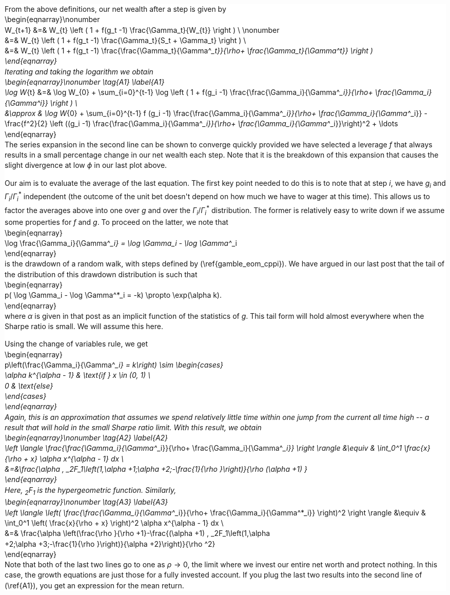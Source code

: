 From the above definitions, our net wealth after a step is given by  
\begin{eqnarray}\nonumber  
W_{t+1} &=& W_{t} \left ( 1 + f(g_t -1) \frac{\Gamma_t}{W_{t}} \right ) \\ \nonumber  
&=& W_{t} \left ( 1 + f(g_t -1) \frac{\Gamma_t}{S_t + \Gamma_t} \right ) \\  
&=& W_{t} \left ( 1 + f(g_t -1) \frac{\frac{\Gamma_t}{\Gamma^*_t}}{\rho+ \frac{\Gamma_t}{\Gamma^*_t}} \right )  
\end{eqnarray}  
Iterating and taking the logarithm we obtain  
\begin{eqnarray}\nonumber \tag{A1} \label{A1}  
\log W_{t} &=& \log W_{0} + \sum_{i=0}^{t-1} \log \left ( 1 + f(g_i -1) \frac{\frac{\Gamma_i}{\Gamma^*_i}}{\rho+ \frac{\Gamma_i}{\Gamma^*_i}} \right ) \\  
&\approx & \log W_{0} + \sum_{i=0}^{t-1} f (g_i -1) \frac{\frac{\Gamma_i}{\Gamma^*_i}}{\rho+ \frac{\Gamma_i}{\Gamma^*_i}} - \frac{f^2}{2} \left ((g_i -1) \frac{\frac{\Gamma_i}{\Gamma^*_i}}{\rho+ \frac{\Gamma_i}{\Gamma^*_i}}\right)^2 + \ldots  
\end{eqnarray}  
The series expansion in the second line can be shown to converge quickly provided we have selected a leverage $f$ that always results in a small percentage change in our net wealth each step. Note that it is the breakdown of this expansion that causes the slight divergence at low $\phi$ in our last plot above.   

Our aim is to evaluate the average of the last equation. The first key point needed to do this is to note that at step $i$, we have $g_i$ and $\Gamma_i / \Gamma_i^*$ independent (the outcome of the unit bet doesn't depend on how much we have to wager at this time). This allows us to factor the averages above into one over $g$ and over the $\Gamma_i / \Gamma_i^*$ distribution. The former is relatively easy to write down if we assume some properties for $f$ and $g$. To proceed on the latter, we note that  
\begin{eqnarray}  
\log \frac{\Gamma_i}{\Gamma^*_i} = \log \Gamma_i - \log \Gamma^*_i  
\end{eqnarray}  
is the drawdown of a random walk, with steps defined by (\ref{gamble_eom_cppi}). We have argued in our last post that the tail of the distribution of this drawdown distribution is such that  
\begin{eqnarray}  
p( \log \Gamma_i - \log \Gamma^*_i = -k) \propto \exp(\alpha k).  
\end{eqnarray}  
where $\alpha$ is given in that post as an implicit function of the statistics of $g$. This tail form will hold almost everywhere when the Sharpe ratio is small. We will assume this here.  

Using the change of variables rule, we get  
\begin{eqnarray}  
p\left(\frac{\Gamma_i}{\Gamma^*_i} = k\right) \sim \begin{cases}  
\alpha k^{\alpha - 1} & \text{if } x \in (0, 1) \\  
0 & \text{else}  
\end{cases}  
\end{eqnarray}  
Again, this is an approximation that assumes we spend relatively little time within one jump from the current all time high -- a result that will hold in the small Sharpe ratio limit. With this result, we obtain  
\begin{eqnarray}\nonumber \tag{A2} \label{A2}  
\left \langle \frac{\frac{\Gamma_i}{\Gamma^*_i}}{\rho+ \frac{\Gamma_i}{\Gamma^*_i}} \right \rangle &\equiv & \int_0^1 \frac{x}{\rho + x} \alpha x^{\alpha - 1} dx \\  
&=&\frac{\alpha \, _2F_1\left(1,\alpha +1;\alpha +2;-\frac{1}{\rho }\right)}{\rho (\alpha +1) }  
\end{eqnarray}  
Here, $_2F_1$ is the hypergeometric function. Similarly,  
\begin{eqnarray}\nonumber \tag{A3} \label{A3}  
\left \langle \left( \frac{\frac{\Gamma_i}{\Gamma^*_i}}{\rho+ \frac{\Gamma_i}{\Gamma^*_i}} \right)^2 \right \rangle &\equiv & \int_0^1 \left( \frac{x}{\rho + x} \right)^2 \alpha x^{\alpha - 1} dx \\  
&=& \frac{\alpha \left(\frac{\rho }{\rho +1}-\frac{(\alpha +1) \, _2F_1\left(1,\alpha  
+2;\alpha +3;-\frac{1}{\rho }\right)}{\alpha +2}\right)}{\rho ^2}  
\end{eqnarray}  
Note that both of the last two lines go to one as $\rho \to 0$, the limit where we invest our entire net worth and protect nothing. In this case, the growth equations are just those for a fully invested account. If you plug the last two results into the second line of (\ref{A1}), you get an expression for the mean return.   
